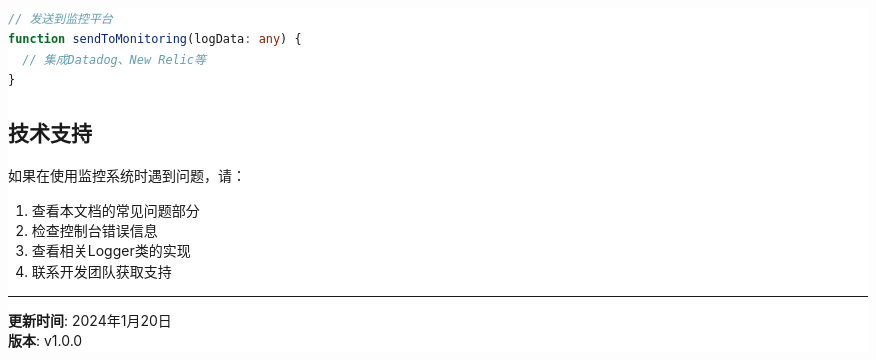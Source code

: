 ```typescript
// 发送到监控平台
function sendToMonitoring(logData: any) {
  // 集成Datadog、New Relic等
}
```

## 技术支持

如果在使用监控系统时遇到问题，请：

1. 查看本文档的常见问题部分
2. 检查控制台错误信息
3. 查看相关Logger类的实现
4. 联系开发团队获取支持

---

**更新时间**: 2024年1月20日  
**版本**: v1.0.0